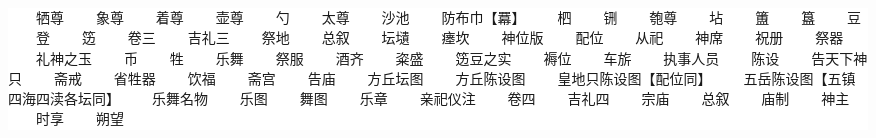 　　牺尊
　　象尊
　　着尊
　　壶尊
　　勺
　　太尊
　　沙池
　　防布巾【羃】
　　柶
　　铏
　　匏尊
　　坫
　　簠
　　簋
　　豆
　　登
　　笾
　　卷三
　　吉礼三
　　祭地
　　总叙
　　坛壝
　　瘗坎
　　神位版
　　配位
　　从祀
　　神席
　　祝册
　　祭器
　　礼神之玉
　　币
　　牲
　　乐舞
　　祭服
　　酒齐
　　粢盛
　　笾豆之实
　　褥位
　　车旂
　　执事人员
　　陈设
　　告天下神只
　　斋戒
　　省牲器
　　饮福
　　斋宫
　　告庙
　　方丘坛图
　　方丘陈设图
　　皇地只陈设图【配位同】
　　五岳陈设图【五镇四海四渎各坛同】
　　乐舞名物
　　乐图
　　舞图
　　乐章
　　亲祀仪注
　　卷四
　　吉礼四
　　宗庙
　　总叙
　　庙制
　　神主
　　时享
　　朔望